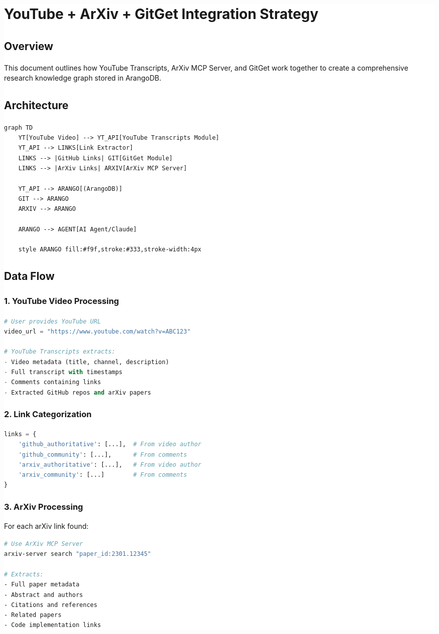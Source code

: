 # YouTube + ArXiv + GitGet Integration Strategy

## Overview

This document outlines how YouTube Transcripts, ArXiv MCP Server, and GitGet work together to create a comprehensive research knowledge graph stored in ArangoDB.

## Architecture

```mermaid
graph TD
    YT[YouTube Video] --> YT_API[YouTube Transcripts Module]
    YT_API --> LINKS[Link Extractor]
    LINKS --> |GitHub Links| GIT[GitGet Module]
    LINKS --> |ArXiv Links| ARXIV[ArXiv MCP Server]
    
    YT_API --> ARANGO[(ArangoDB)]
    GIT --> ARANGO
    ARXIV --> ARANGO
    
    ARANGO --> AGENT[AI Agent/Claude]
    
    style ARANGO fill:#f9f,stroke:#333,stroke-width:4px
```

## Data Flow

### 1. YouTube Video Processing
```python
# User provides YouTube URL
video_url = "https://www.youtube.com/watch?v=ABC123"

# YouTube Transcripts extracts:
- Video metadata (title, channel, description)
- Full transcript with timestamps
- Comments containing links
- Extracted GitHub repos and arXiv papers
```

### 2. Link Categorization
```python
links = {
    'github_authoritative': [...],  # From video author
    'github_community': [...],      # From comments
    'arxiv_authoritative': [...],   # From video author
    'arxiv_community': [...]        # From comments
}
```

### 3. ArXiv Processing
For each arXiv link found:
```bash
# Use ArXiv MCP Server
arxiv-server search "paper_id:2301.12345"

# Extracts:
- Full paper metadata
- Abstract and authors
- Citations and references
- Related papers
- Code implementation links
```
